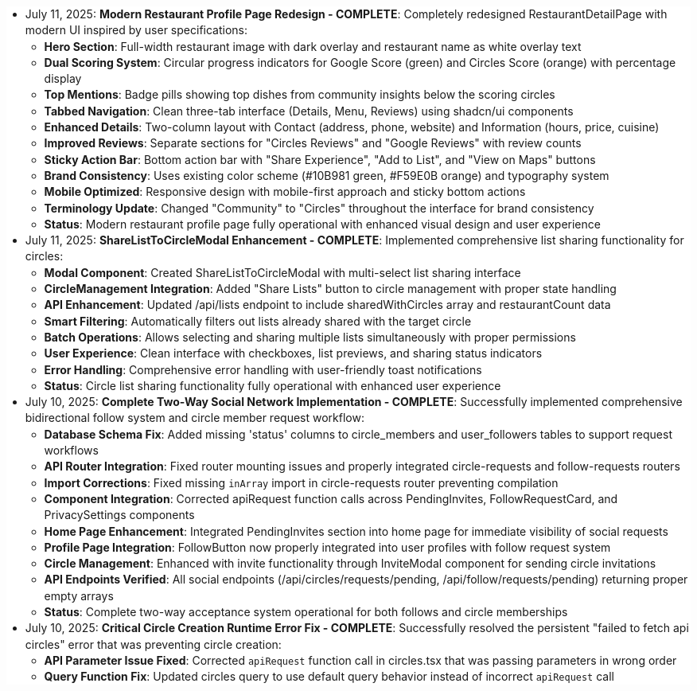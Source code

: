 - July 11, 2025: **Modern Restaurant Profile Page Redesign - COMPLETE**: Completely redesigned RestaurantDetailPage with modern UI inspired by user specifications:
  - **Hero Section**: Full-width restaurant image with dark overlay and restaurant name as white overlay text
  - **Dual Scoring System**: Circular progress indicators for Google Score (green) and Circles Score (orange) with percentage display
  - **Top Mentions**: Badge pills showing top dishes from community insights below the scoring circles
  - **Tabbed Navigation**: Clean three-tab interface (Details, Menu, Reviews) using shadcn/ui components
  - **Enhanced Details**: Two-column layout with Contact (address, phone, website) and Information (hours, price, cuisine)
  - **Improved Reviews**: Separate sections for "Circles Reviews" and "Google Reviews" with review counts
  - **Sticky Action Bar**: Bottom action bar with "Share Experience", "Add to List", and "View on Maps" buttons
  - **Brand Consistency**: Uses existing color scheme (#10B981 green, #F59E0B orange) and typography system
  - **Mobile Optimized**: Responsive design with mobile-first approach and sticky bottom actions
  - **Terminology Update**: Changed "Community" to "Circles" throughout the interface for brand consistency
  - **Status**: Modern restaurant profile page fully operational with enhanced visual design and user experience
- July 11, 2025: **ShareListToCircleModal Enhancement - COMPLETE**: Implemented comprehensive list sharing functionality for circles:
  - **Modal Component**: Created ShareListToCircleModal with multi-select list sharing interface
  - **CircleManagement Integration**: Added "Share Lists" button to circle management with proper state handling
  - **API Enhancement**: Updated /api/lists endpoint to include sharedWithCircles array and restaurantCount data
  - **Smart Filtering**: Automatically filters out lists already shared with the target circle
  - **Batch Operations**: Allows selecting and sharing multiple lists simultaneously with proper permissions
  - **User Experience**: Clean interface with checkboxes, list previews, and sharing status indicators
  - **Error Handling**: Comprehensive error handling with user-friendly toast notifications
  - **Status**: Circle list sharing functionality fully operational with enhanced user experience
- July 10, 2025: **Complete Two-Way Social Network Implementation - COMPLETE**: Successfully implemented comprehensive bidirectional follow system and circle member request workflow:
  - **Database Schema Fix**: Added missing 'status' columns to circle_members and user_followers tables to support request workflows
  - **API Router Integration**: Fixed router mounting issues and properly integrated circle-requests and follow-requests routers
  - **Import Corrections**: Fixed missing `inArray` import in circle-requests router preventing compilation
  - **Component Integration**: Corrected apiRequest function calls across PendingInvites, FollowRequestCard, and PrivacySettings components
  - **Home Page Enhancement**: Integrated PendingInvites section into home page for immediate visibility of social requests
  - **Profile Page Integration**: FollowButton now properly integrated into user profiles with follow request system
  - **Circle Management**: Enhanced with invite functionality through InviteModal component for sending circle invitations
  - **API Endpoints Verified**: All social endpoints (/api/circles/requests/pending, /api/follow/requests/pending) returning proper empty arrays
  - **Status**: Complete two-way acceptance system operational for both follows and circle memberships
- July 10, 2025: **Critical Circle Creation Runtime Error Fix - COMPLETE**: Successfully resolved the persistent "failed to fetch api circles" error that was preventing circle creation:
  - **API Parameter Issue Fixed**: Corrected `apiRequest` function call in circles.tsx that was passing parameters in wrong order
  - **Query Function Fix**: Updated circles query to use default query behavior instead of incorrect `apiRequest` call